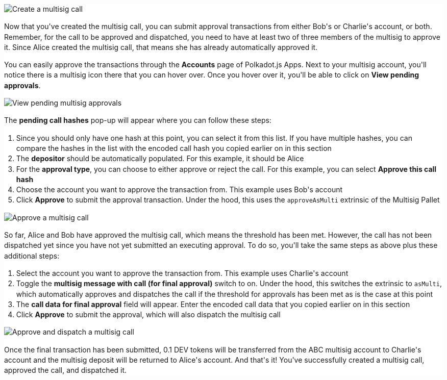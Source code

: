 ![Create a multisig call](/images/builders/substrate/interfaces/account/multisig/multisig-5.webp)

Now that you've created the multisig call, you can submit approval transactions from either Bob's or Charlie's account, or both. Remember, for the call to be approved and dispatched, you need to have at least two of three members of the multisig to approve it. Since Alice created the multisig call, that means she has already automatically approved it.

You can easily approve the transactions through the **Accounts** page of Polkadot.js Apps. Next to your multisig account, you'll notice there is a multisig icon there that you can hover over. Once you hover over it, you'll be able to click on **View pending approvals**.

![View pending multisig approvals](/images/builders/substrate/interfaces/account/multisig/multisig-6.webp)

The **pending call hashes** pop-up will appear where you can follow these steps:

1. Since you should only have one hash at this point, you can select it from this list. If you have multiple hashes, you can compare the hashes in the list with the encoded call hash you copied earlier on in this section
2. The **depositor** should be automatically populated. For this example, it should be Alice
3. For the **approval type**, you can choose to either approve or reject the call. For this example, you can select **Approve this call hash**
4. Choose the account you want to approve the transaction from. This example uses Bob's account
5. Click **Approve** to submit the approval transaction. Under the hood, this uses the `approveAsMulti` extrinsic of the Multisig Pallet

![Approve a multisig call](/images/builders/substrate/interfaces/account/multisig/multisig-7.webp)

So far, Alice and Bob have approved the multisig call, which means the threshold has been met. However, the call has not been dispatched yet since you have not yet submitted an executing approval. To do so, you'll take the same steps as above plus these additional steps:

1. Select the account you want to approve the transaction from. This example uses Charlie's account
2. Toggle the **multisig message with call (for final approval)** switch to on. Under the hood, this switches the extrinsic to `asMulti`, which automatically approves and dispatches the call if the threshold for approvals has been met as is the case at this point
3. The **call data for final approval** field will appear. Enter the encoded call data that you copied earlier on in this section
4. Click **Approve** to submit the approval, which will also dispatch the multisig call

![Approve and dispatch a multisig call](/images/builders/substrate/interfaces/account/multisig/multisig-8.webp)

Once the final transaction has been submitted, 0.1 DEV tokens will be transferred from the ABC multisig account to Charlie's account and the multisig deposit will be returned to Alice's account. And that's it! You've successfully created a multisig call, approved the call, and dispatched it.